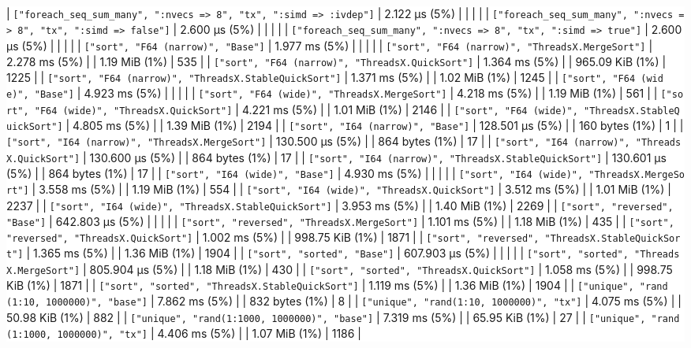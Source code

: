 | `["foreach_seq_sum_many", ":nvecs => 8", "tx", ":simd => :ivdep"]` |   2.122 μs (5%) |           |                 |             |
| `["foreach_seq_sum_many", ":nvecs => 8", "tx", ":simd => false"]`  |   2.600 μs (5%) |           |                 |             |
| `["foreach_seq_sum_many", ":nvecs => 8", "tx", ":simd => true"]`   |   2.600 μs (5%) |           |                 |             |
| `["sort", "F64 (narrow)", "Base"]`                                 |   1.977 ms (5%) |           |                 |             |
| `["sort", "F64 (narrow)", "ThreadsX.MergeSort"]`                   |   2.278 ms (5%) |           |   1.19 MiB (1%) |         535 |
| `["sort", "F64 (narrow)", "ThreadsX.QuickSort"]`                   |   1.364 ms (5%) |           | 965.09 KiB (1%) |        1225 |
| `["sort", "F64 (narrow)", "ThreadsX.StableQuickSort"]`             |   1.371 ms (5%) |           |   1.02 MiB (1%) |        1245 |
| `["sort", "F64 (wide)", "Base"]`                                   |   4.923 ms (5%) |           |                 |             |
| `["sort", "F64 (wide)", "ThreadsX.MergeSort"]`                     |   4.218 ms (5%) |           |   1.19 MiB (1%) |         561 |
| `["sort", "F64 (wide)", "ThreadsX.QuickSort"]`                     |   4.221 ms (5%) |           |   1.01 MiB (1%) |        2146 |
| `["sort", "F64 (wide)", "ThreadsX.StableQuickSort"]`               |   4.805 ms (5%) |           |   1.39 MiB (1%) |        2194 |
| `["sort", "I64 (narrow)", "Base"]`                                 | 128.501 μs (5%) |           |  160 bytes (1%) |           1 |
| `["sort", "I64 (narrow)", "ThreadsX.MergeSort"]`                   | 130.500 μs (5%) |           |  864 bytes (1%) |          17 |
| `["sort", "I64 (narrow)", "ThreadsX.QuickSort"]`                   | 130.600 μs (5%) |           |  864 bytes (1%) |          17 |
| `["sort", "I64 (narrow)", "ThreadsX.StableQuickSort"]`             | 130.601 μs (5%) |           |  864 bytes (1%) |          17 |
| `["sort", "I64 (wide)", "Base"]`                                   |   4.930 ms (5%) |           |                 |             |
| `["sort", "I64 (wide)", "ThreadsX.MergeSort"]`                     |   3.558 ms (5%) |           |   1.19 MiB (1%) |         554 |
| `["sort", "I64 (wide)", "ThreadsX.QuickSort"]`                     |   3.512 ms (5%) |           |   1.01 MiB (1%) |        2237 |
| `["sort", "I64 (wide)", "ThreadsX.StableQuickSort"]`               |   3.953 ms (5%) |           |   1.40 MiB (1%) |        2269 |
| `["sort", "reversed", "Base"]`                                     | 642.803 μs (5%) |           |                 |             |
| `["sort", "reversed", "ThreadsX.MergeSort"]`                       |   1.101 ms (5%) |           |   1.18 MiB (1%) |         435 |
| `["sort", "reversed", "ThreadsX.QuickSort"]`                       |   1.002 ms (5%) |           | 998.75 KiB (1%) |        1871 |
| `["sort", "reversed", "ThreadsX.StableQuickSort"]`                 |   1.365 ms (5%) |           |   1.36 MiB (1%) |        1904 |
| `["sort", "sorted", "Base"]`                                       | 607.903 μs (5%) |           |                 |             |
| `["sort", "sorted", "ThreadsX.MergeSort"]`                         | 805.904 μs (5%) |           |   1.18 MiB (1%) |         430 |
| `["sort", "sorted", "ThreadsX.QuickSort"]`                         |   1.058 ms (5%) |           | 998.75 KiB (1%) |        1871 |
| `["sort", "sorted", "ThreadsX.StableQuickSort"]`                   |   1.119 ms (5%) |           |   1.36 MiB (1%) |        1904 |
| `["unique", "rand(1:10, 1000000)", "base"]`                        |   7.862 ms (5%) |           |  832 bytes (1%) |           8 |
| `["unique", "rand(1:10, 1000000)", "tx"]`                          |   4.075 ms (5%) |           |  50.98 KiB (1%) |         882 |
| `["unique", "rand(1:1000, 1000000)", "base"]`                      |   7.319 ms (5%) |           |  65.95 KiB (1%) |          27 |
| `["unique", "rand(1:1000, 1000000)", "tx"]`                        |   4.406 ms (5%) |           |   1.07 MiB (1%) |        1186 |
